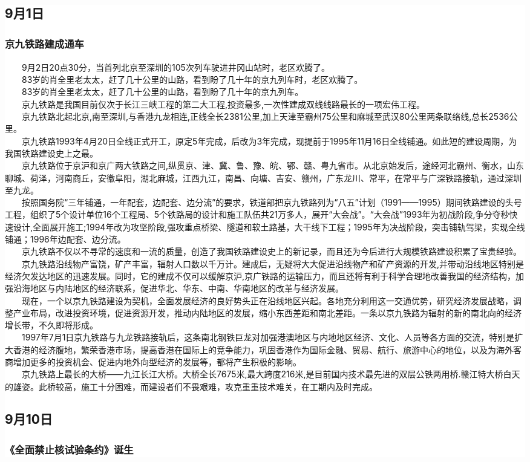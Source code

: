 ## 9月1日
### 京九铁路建成通车
　　9月2日20点30分，当首列北京至深圳的105次列车驶进井冈山站时，老区欢腾了。<br>　　83岁的肖全里老太太，赶了几十公里的山路，看到盼了几十年的京九列车时，老区欢腾了。<br>　　83岁的肖全里老太太，赶了几十公里的山路，看到盼了几十年的京九列车。<br>　　京九铁路是我国目前仅次于长江三峡工程的第二大工程,投资最多,一次性建成双线线路最长的一项宏伟工程。<br>　　京九铁路北起北京,南至深圳,与香港九龙相连,正线全长2381公里,加上天津至霸州75公里和麻城至武汉80公里两条联络线,总长2536公里。<br>　　京九铁路1993年4月20日全线正式开工，原定5年完成，后改为3年完成，现提前于1995年11月16日全线铺通。如此短的建设周期，为我国铁路建设史上之最。<br>　　京九铁路位于京沪和京广两大铁路之间,纵贯京、津、冀、鲁、豫、皖、鄂、赣、粤九省市。从北京始发后，途经河北霸州、衡水，山东聊城、荷泽，河南商丘，安徽阜阳，湖北麻城，江西九江，南昌、向塘、吉安、赣州，广东龙川、常平，在常平与广深铁路接轨，通过深圳至九龙。<br>　　按照国务院“三年铺通，一年配套，边配套、边分流”的要求，铁道部把京九铁路列为“八五”计划（1991——1995）期间铁路建设的头号工程，组织了5个设计单位16个工程局、5个铁路局的设计和施工队伍共21万多人，展开“大会战”。“大会战”1993年为初战阶段,争分夺秒快速设计,全面展开施工;1994年改为攻坚阶段,强攻重点桥梁、隧道和软土路基，大干线下工程；1995年为决战阶段，突击铺轨驾梁，实现全线铺通；1996年边配套、边分流。<br>　　京九铁路不仅以不寻常的速度和一流的质量，创造了我国铁路建设史上的新记录，而且还为今后进行大规模铁路建设积累了宝贵经验。<br>　　京九铁路沿线物产富饶，矿产丰富，辐射人口数以千万计。建成后，无疑将大大促进沿线物产和矿产资源的开发,并带动沿线地区特别是经济欠发达地区的迅速发展。同时，它的建成不仅可以缓解京沪,京广铁路的运输压力，而且还将有利于科学合理地改善我国的经济结构，加强沿海地区与内陆地区的经济联系，促进华北、华东、中南、华南地区的改革与经济发展。<br>　　现在，一个以京九铁路建设为契机，全面发展经济的良好势头正在沿线地区兴起。各地充分利用这一交通优势，研究经济发展战略，调整产业布局，改进投资环境，促进资源开发，推动内陆地区的发展，缩小东西差距和南北差距。一条以京九铁路为辐射的新的南北向的经济增长带，不久即将形成。<br>　　1997年7月1日京九铁路与九龙铁路接轨后，这条南北钢铁巨龙对加强港澳地区与内地地区经济、文化、人员等各方面的交流，特别是扩大香港的经济腹地，繁荣香港市场，提高香港在国际上的竞争能力，巩固香港作为国际金融、贸易、航行、旅游中心的地位，以及为海外客商增加更多的投资机会、促进内地外向型经济的发展等，都将产生积极的影响。<br>　　京九铁路上最长的大桥——九江长江大桥。大桥全长7675米,最大跨度216米,是目前国内技术最先进的双层公铁两用桥.赣江特大桥白天的雄姿。此桥较高，施工十分困难，而建设者们不畏艰难，攻克重重技术难关，在工期内及时完成。
## 9月10日
### 《全面禁止核试验条约》诞生
